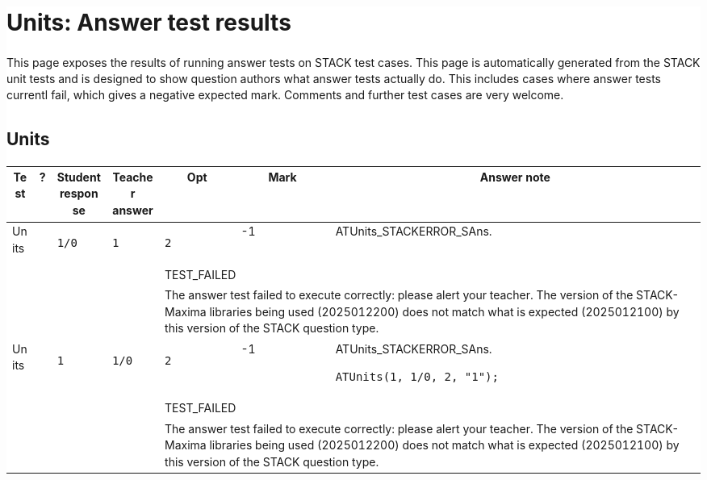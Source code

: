 # Units: Answer test results

This page exposes the results of running answer tests on STACK test cases.  This page is automatically generated from the STACK unit tests and is designed to show question authors what answer tests actually do.  This includes cases where answer tests currentl fail, which gives a negative expected mark.  Comments and further test cases are very welcome.



<h2>Units</h2><div class="no-overflow"><table class="flexible table table-striped table-hover generaltable generalbox stacktestsuite"><thead><tr><th class="header c0" scope="col">Test<div class="commands"></div></th><th class="header c1" scope="col">?<div class="commands"></div></th><th class="header c2" scope="col">Student response<div class="commands"></div></th><th class="header c3" scope="col">Teacher answer<div class="commands"></div></th><th class="header c4" scope="col">Opt<div class="commands"></div></th><th class="header c5" scope="col">Mark<div class="commands"></div></th><th class="header c6" scope="col">Answer note<div class="commands"></div></th>
</tr></thead><tbody>
<tr class="expectedfail">
  <td class="cell c0">Units</td>
  <td class="cell c1"><span style="color:orange;"><i class="fa fa-adjust"></i></span></td>
  <td class="cell c2"><pre>1/0</pre></td>
  <td class="cell c3"><pre>1</pre></td>
  <td class="cell c4"><pre>2</pre></td>
  <td class="cell c5">-1</td>
  <td class="cell c6">ATUnits_STACKERROR_SAns.</td>
</tr>
<tr class="expectedfail">
  <td class="cell c0"><td colspan="2"></td></td>
  <td class="cell c1"><td colspan="4">TEST_FAILED</td></td>
</tr>
<tr class="expectedfail">
  <td class="cell c0"><td colspan="2"></td></td>
  <td class="cell c1"><td colspan="4">The answer test failed to execute correctly: please alert your teacher. <i class="icon fa fa-exclamation-circle text-danger fa-fw " title="The version of the STACK-Maxima libraries being used (2025012200) does not match what is expected (2025012100) by this version of the STACK question type. " aria-label="The version of the STACK-Maxima libraries being used (2025012200) does not match what is expected (2025012100) by this version of the STACK question type. "></i>The version of the STACK-Maxima libraries being used (2025012200) does not match what is expected (2025012100) by this version of the STACK question type. </td></td>
</tr>
<tr class="fail">
  <td class="cell c0">Units</td>
  <td class="cell c1"><span style="color:red;"><i class="fa fa-times"></i></span></td>
  <td class="cell c2"><pre>1</pre></td>
  <td class="cell c3"><pre>1/0</pre></td>
  <td class="cell c4"><pre>2</pre></td>
  <td class="cell c5">-1</td>
  <td class="cell c6">ATUnits_STACKERROR_SAns.<pre>ATUnits(1, 1/0, 2, "1");</pre></td>
</tr>
<tr class="fail">
  <td class="cell c0"><td colspan="2"></td></td>
  <td class="cell c1"><td colspan="4">TEST_FAILED</td></td>
</tr>
<tr class="fail">
  <td class="cell c0"><td colspan="2"></td></td>
  <td class="cell c1"><td colspan="4">The answer test failed to execute correctly: please alert your teacher. <i class="icon fa fa-exclamation-circle text-danger fa-fw " title="The version of the STACK-Maxima libraries being used (2025012200) does not match what is expected (2025012100) by this version of the STACK question type. " aria-label="The version of the STACK-Maxima libraries being used (2025012200) does not match what is expected (2025012100) by this version of the STACK question type. "></i>The version of the STACK-Maxima libraries being used (2025012200) does not match what is expected (2025012100) by this version of the STACK question type. </td></td>
</tr>
<tr class="fail">